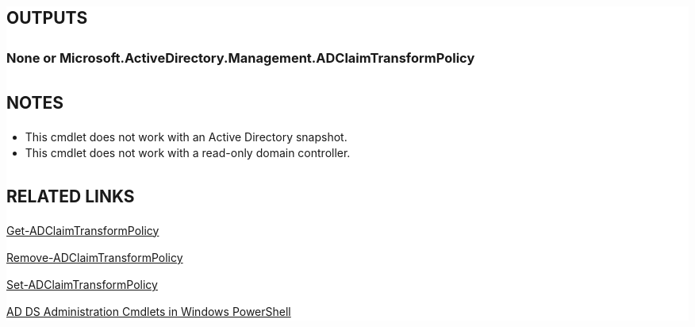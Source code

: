 ## OUTPUTS

### None or Microsoft.ActiveDirectory.Management.ADClaimTransformPolicy

## NOTES
* This cmdlet does not work with an Active Directory snapshot.
* This cmdlet does not work with a read-only domain controller.

## RELATED LINKS

[Get-ADClaimTransformPolicy](./Get-ADClaimTransformPolicy.md)

[Remove-ADClaimTransformPolicy](./Remove-ADClaimTransformPolicy.md)

[Set-ADClaimTransformPolicy](./Set-ADClaimTransformPolicy.md)

[AD DS Administration Cmdlets in Windows PowerShell](./activedirectory.md)

